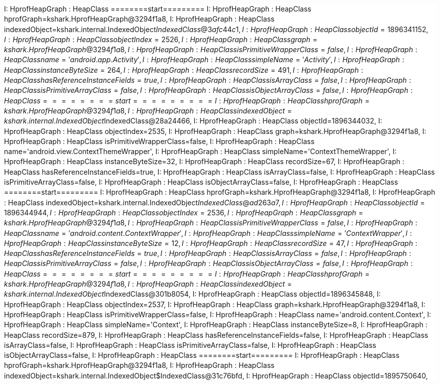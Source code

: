 I: HprofHeapGraph : HeapClass ========start=========
I: HprofHeapGraph : HeapClass hprofGraph=kshark.HprofHeapGraph@3294f1a8,
I: HprofHeapGraph : HeapClass indexedObject=kshark.internal.IndexedObject$IndexedClass@3afc44c1,
I: HprofHeapGraph : HeapClass objectId=1896341152,
I: HprofHeapGraph : HeapClass objectIndex=2526,
I: HprofHeapGraph : HeapClass graph=kshark.HprofHeapGraph@3294f1a8,
I: HprofHeapGraph : HeapClass isPrimitiveWrapperClass=false,
I: HprofHeapGraph : HeapClass name='android.app.Activity',
I: HprofHeapGraph : HeapClass simpleName='Activity',
I: HprofHeapGraph : HeapClass  instanceByteSize=264,
I: HprofHeapGraph : HeapClass recordSize=491,
I: HprofHeapGraph : HeapClass hasReferenceInstanceFields=true,
I: HprofHeapGraph : HeapClass isArrayClass=false,
I: HprofHeapGraph : HeapClass isPrimitiveArrayClass=false,
I: HprofHeapGraph : HeapClass isObjectArrayClass=false,
I: HprofHeapGraph : HeapClass ========start=========
I: HprofHeapGraph : HeapClass hprofGraph=kshark.HprofHeapGraph@3294f1a8,
I: HprofHeapGraph : HeapClass indexedObject=kshark.internal.IndexedObject$IndexedClass@28a24466,
I: HprofHeapGraph : HeapClass objectId=1896344032,
I: HprofHeapGraph : HeapClass objectIndex=2535,
I: HprofHeapGraph : HeapClass graph=kshark.HprofHeapGraph@3294f1a8,
I: HprofHeapGraph : HeapClass isPrimitiveWrapperClass=false,
I: HprofHeapGraph : HeapClass name='android.view.ContextThemeWrapper',
I: HprofHeapGraph : HeapClass simpleName='ContextThemeWrapper',
I: HprofHeapGraph : HeapClass  instanceByteSize=32,
I: HprofHeapGraph : HeapClass recordSize=67,
I: HprofHeapGraph : HeapClass hasReferenceInstanceFields=true,
I: HprofHeapGraph : HeapClass isArrayClass=false,
I: HprofHeapGraph : HeapClass isPrimitiveArrayClass=false,
I: HprofHeapGraph : HeapClass isObjectArrayClass=false,
I: HprofHeapGraph : HeapClass ========start=========
I: HprofHeapGraph : HeapClass hprofGraph=kshark.HprofHeapGraph@3294f1a8,
I: HprofHeapGraph : HeapClass indexedObject=kshark.internal.IndexedObject$IndexedClass@ad263a7,
I: HprofHeapGraph : HeapClass objectId=1896344944,
I: HprofHeapGraph : HeapClass objectIndex=2536,
I: HprofHeapGraph : HeapClass graph=kshark.HprofHeapGraph@3294f1a8,
I: HprofHeapGraph : HeapClass isPrimitiveWrapperClass=false,
I: HprofHeapGraph : HeapClass name='android.content.ContextWrapper',
I: HprofHeapGraph : HeapClass simpleName='ContextWrapper',
I: HprofHeapGraph : HeapClass  instanceByteSize=12,
I: HprofHeapGraph : HeapClass recordSize=47,
I: HprofHeapGraph : HeapClass hasReferenceInstanceFields=true,
I: HprofHeapGraph : HeapClass isArrayClass=false,
I: HprofHeapGraph : HeapClass isPrimitiveArrayClass=false,
I: HprofHeapGraph : HeapClass isObjectArrayClass=false,
I: HprofHeapGraph : HeapClass ========start=========
I: HprofHeapGraph : HeapClass hprofGraph=kshark.HprofHeapGraph@3294f1a8,
I: HprofHeapGraph : HeapClass indexedObject=kshark.internal.IndexedObject$IndexedClass@301b8054,
I: HprofHeapGraph : HeapClass objectId=1896345848,
I: HprofHeapGraph : HeapClass objectIndex=2537,
I: HprofHeapGraph : HeapClass graph=kshark.HprofHeapGraph@3294f1a8,
I: HprofHeapGraph : HeapClass isPrimitiveWrapperClass=false,
I: HprofHeapGraph : HeapClass name='android.content.Context',
I: HprofHeapGraph : HeapClass simpleName='Context',
I: HprofHeapGraph : HeapClass  instanceByteSize=8,
I: HprofHeapGraph : HeapClass recordSize=879,
I: HprofHeapGraph : HeapClass hasReferenceInstanceFields=false,
I: HprofHeapGraph : HeapClass isArrayClass=false,
I: HprofHeapGraph : HeapClass isPrimitiveArrayClass=false,
I: HprofHeapGraph : HeapClass isObjectArrayClass=false,
I: HprofHeapGraph : HeapClass ========start=========
I: HprofHeapGraph : HeapClass hprofGraph=kshark.HprofHeapGraph@3294f1a8,
I: HprofHeapGraph : HeapClass indexedObject=kshark.internal.IndexedObject$IndexedClass@31c76bfd,
I: HprofHeapGraph : HeapClass objectId=1895750640,